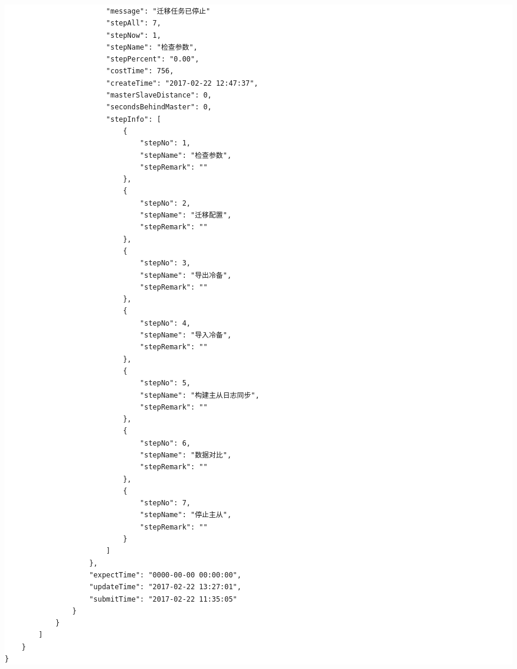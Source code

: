 ```
                        "message": "迁移任务已停止"
                        "stepAll": 7,
                        "stepNow": 1,
                        "stepName": "检查参数",
                        "stepPercent": "0.00",
                        "costTime": 756,
                        "createTime": "2017-02-22 12:47:37",
                        "masterSlaveDistance": 0,
                        "secondsBehindMaster": 0,
                        "stepInfo": [
                            {
                                "stepNo": 1,
                                "stepName": "检查参数",
                                "stepRemark": ""
                            },
                            {
                                "stepNo": 2,
                                "stepName": "迁移配置",
                                "stepRemark": ""
                            },
                            {
                                "stepNo": 3,
                                "stepName": "导出冷备",
                                "stepRemark": ""
                            },
                            {
                                "stepNo": 4,
                                "stepName": "导入冷备",
                                "stepRemark": ""
                            },
                            {
                                "stepNo": 5,
                                "stepName": "构建主从日志同步",
                                "stepRemark": ""
                            },
                            {
                                "stepNo": 6,
                                "stepName": "数据对比",
                                "stepRemark": ""
                            },
                            {
                                "stepNo": 7,
                                "stepName": "停止主从",
                                "stepRemark": ""
                            }
                        ]
                    },
                    "expectTime": "0000-00-00 00:00:00",
                    "updateTime": "2017-02-22 13:27:01",
                    "submitTime": "2017-02-22 11:35:05"
                }
            }
        ]
    }
}
```

